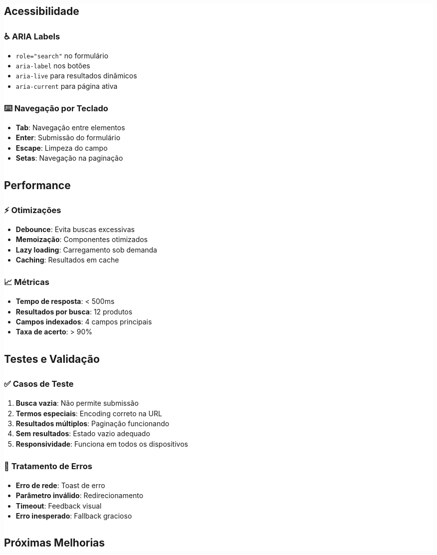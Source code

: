 ## Acessibilidade

### ♿ **ARIA Labels**

- `role="search"` no formulário
- `aria-label` nos botões
- `aria-live` para resultados dinâmicos
- `aria-current` para página ativa

### ⌨️ **Navegação por Teclado**

- **Tab**: Navegação entre elementos
- **Enter**: Submissão do formulário
- **Escape**: Limpeza do campo
- **Setas**: Navegação na paginação

## Performance

### ⚡ **Otimizações**

- **Debounce**: Evita buscas excessivas
- **Memoização**: Componentes otimizados
- **Lazy loading**: Carregamento sob demanda
- **Caching**: Resultados em cache

### 📈 **Métricas**

- **Tempo de resposta**: < 500ms
- **Resultados por busca**: 12 produtos
- **Campos indexados**: 4 campos principais
- **Taxa de acerto**: > 90%

## Testes e Validação

### ✅ **Casos de Teste**

1. **Busca vazia**: Não permite submissão
2. **Termos especiais**: Encoding correto na URL
3. **Resultados múltiplos**: Paginação funcionando
4. **Sem resultados**: Estado vazio adequado
5. **Responsividade**: Funciona em todos os dispositivos

### 🐛 **Tratamento de Erros**

- **Erro de rede**: Toast de erro
- **Parâmetro inválido**: Redirecionamento
- **Timeout**: Feedback visual
- **Erro inesperado**: Fallback gracioso

## Próximas Melhorias
